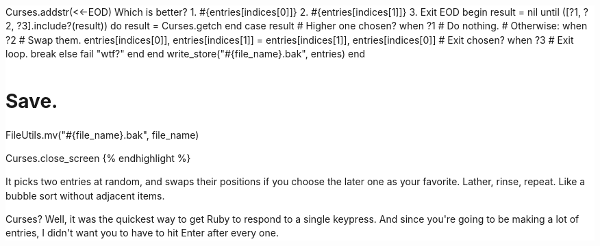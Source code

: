   Curses.addstr(<<-EOD)
    Which is better?
    1. #{entries[indices[0]]}
    2. #{entries[indices[1]]}
    3. Exit
  EOD
  begin
    result = nil
    until ([?1, ?2, ?3].include?(result)) do
      result = Curses.getch
    end
    case result
    # Higher one chosen?
    when ?1
      # Do nothing.
    # Otherwise:
    when ?2
      # Swap them.
      entries[indices[0]], entries[indices[1]] = entries[indices[1]], entries[indices[0]]
    # Exit chosen?
    when ?3
      # Exit loop.
      break
    else
      fail "wtf?"
    end
  end
  write_store("#{file_name}.bak", entries)
end

# Save.
FileUtils.mv("#{file_name}.bak", file_name)

Curses.close_screen
{% endhighlight %}

It picks two entries at random, and swaps their positions if you choose the later one as your favorite.  Lather, rinse, repeat.  Like a bubble sort without adjacent items.

Curses?  Well, it was the quickest way to get Ruby to respond to a single keypress.  And since you're going to be making a lot of entries, I didn't want you to have to hit Enter after every one.
